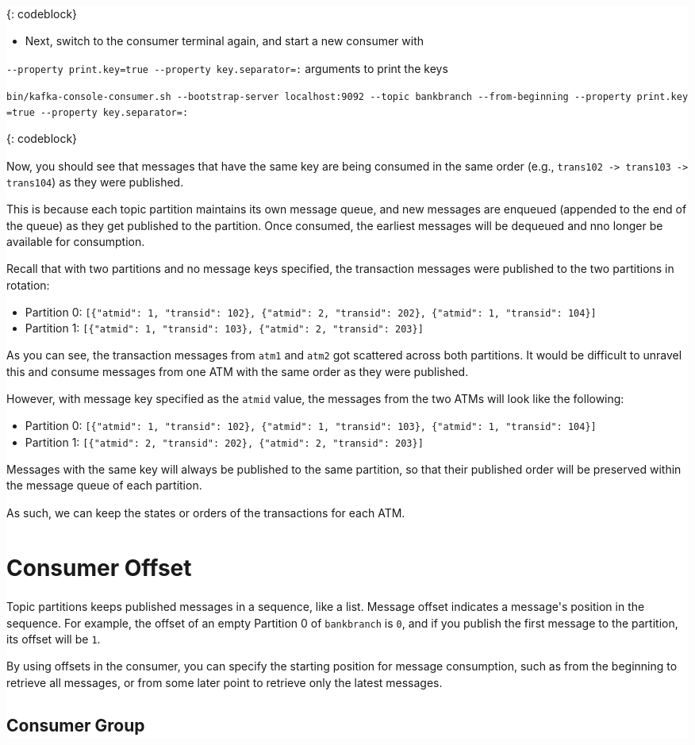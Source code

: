 {: codeblock}

*   Next, switch to the consumer terminal again, and start a new consumer with

`--property print.key=true --property key.separator=:` arguments to print the keys

```
bin/kafka-console-consumer.sh --bootstrap-server localhost:9092 --topic bankbranch --from-beginning --property print.key=true --property key.separator=:
```

{: codeblock}

Now, you should see that messages that have the same key are being consumed in the same order (e.g., `trans102 -> trans103 -> trans104`) as they were published.

This is because each topic partition maintains its own message queue, and new messages are enqueued (appended to the end of the queue)
as they get published to the partition. Once consumed, the earliest messages will be dequeued and nno longer be available for consumption.

Recall that with two partitions and no message keys specified, the transaction messages were published to the two partitions
in rotation:

*   Partition 0: `[{"atmid": 1, "transid": 102}, {"atmid": 2, "transid": 202}, {"atmid": 1, "transid": 104}]`
*   Partition 1: `[{"atmid": 1, "transid": 103}, {"atmid": 2, "transid": 203}]`

As you can see, the transaction messages from `atm1` and `atm2` got scattered across both partitions. It would be difficult
to unravel this and consume messages from one ATM with the same order as they were published.

However, with message key specified as the `atmid` value, the messages from the two ATMs will look like the following:

*   Partition 0: `[{"atmid": 1, "transid": 102}, {"atmid": 1, "transid": 103}, {"atmid": 1, "transid": 104}]`
*   Partition 1: `[{"atmid": 2, "transid": 202}, {"atmid": 2, "transid": 203}]`

Messages with the same key will always be published to the same partition, so that their published order will be preserved within the message queue of each partition.

As such, we can keep the states or orders of the transactions for each ATM.

# Consumer Offset

Topic partitions keeps published messages in a sequence, like a list.
Message offset indicates a message's position in the sequence. For example,
the offset of an empty Partition 0 of `bankbranch` is `0`, and if you publish the first message
to the partition, its offset will be `1`.

By using offsets in the consumer, you can specify the starting position for message consumption, such as from the beginning to retrieve all messages, or from some later point to retrieve only the latest messages.

## Consumer Group
